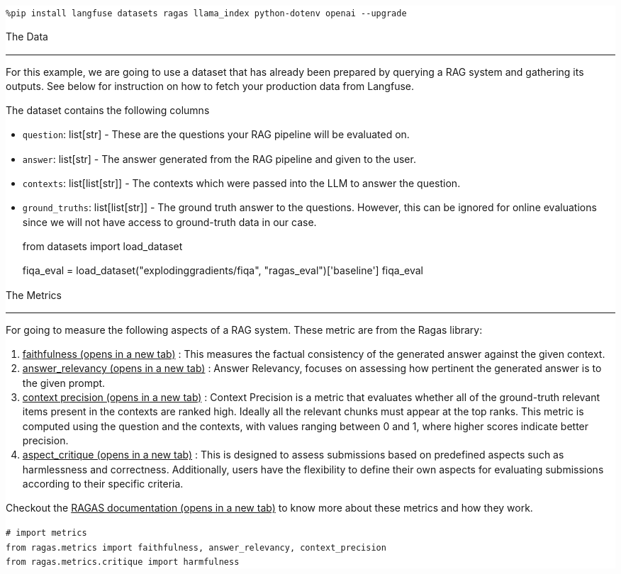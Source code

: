     %pip install langfuse datasets ragas llama_index python-dotenv openai --upgrade

The Data[](#the-data)

----------------------

For this example, we are going to use a dataset that has already been prepared by querying a RAG system and gathering its outputs. See below for instruction on how to fetch your production data from Langfuse.

The dataset contains the following columns

*   `question`: list\[str\] - These are the questions your RAG pipeline will be evaluated on.
*   `answer`: list\[str\] - The answer generated from the RAG pipeline and given to the user.
*   `contexts`: list\[list\[str\]\] - The contexts which were passed into the LLM to answer the question.
*   `ground_truths`: list\[list\[str\]\] - The ground truth answer to the questions. However, this can be ignored for online evaluations since we will not have access to ground-truth data in our case.

    from datasets import load_dataset
     
    fiqa_eval = load_dataset("explodinggradients/fiqa", "ragas_eval")['baseline']
    fiqa_eval

The Metrics[](#the-metrics)

----------------------------

For going to measure the following aspects of a RAG system. These metric are from the Ragas library:

1.  [faithfulness (opens in a new tab)](https://docs.ragas.io/en/latest/concepts/metrics/faithfulness.html)
    : This measures the factual consistency of the generated answer against the given context.
2.  [answer\_relevancy (opens in a new tab)](https://docs.ragas.io/en/latest/concepts/metrics/answer_relevance.html)
    : Answer Relevancy, focuses on assessing how pertinent the generated answer is to the given prompt.
3.  [context precision (opens in a new tab)](https://docs.ragas.io/en/latest/concepts/metrics/context_precision.html)
    : Context Precision is a metric that evaluates whether all of the ground-truth relevant items present in the contexts are ranked high. Ideally all the relevant chunks must appear at the top ranks. This metric is computed using the question and the contexts, with values ranging between 0 and 1, where higher scores indicate better precision.
4.  [aspect\_critique (opens in a new tab)](https://docs.ragas.io/en/latest/concepts/metrics/critique.html)
    : This is designed to assess submissions based on predefined aspects such as harmlessness and correctness. Additionally, users have the flexibility to define their own aspects for evaluating submissions according to their specific criteria.

Checkout the [RAGAS documentation (opens in a new tab)](https://docs.ragas.io/en/latest/concepts/metrics/index.html)
 to know more about these metrics and how they work.

    # import metrics
    from ragas.metrics import faithfulness, answer_relevancy, context_precision
    from ragas.metrics.critique import harmfulness
     
